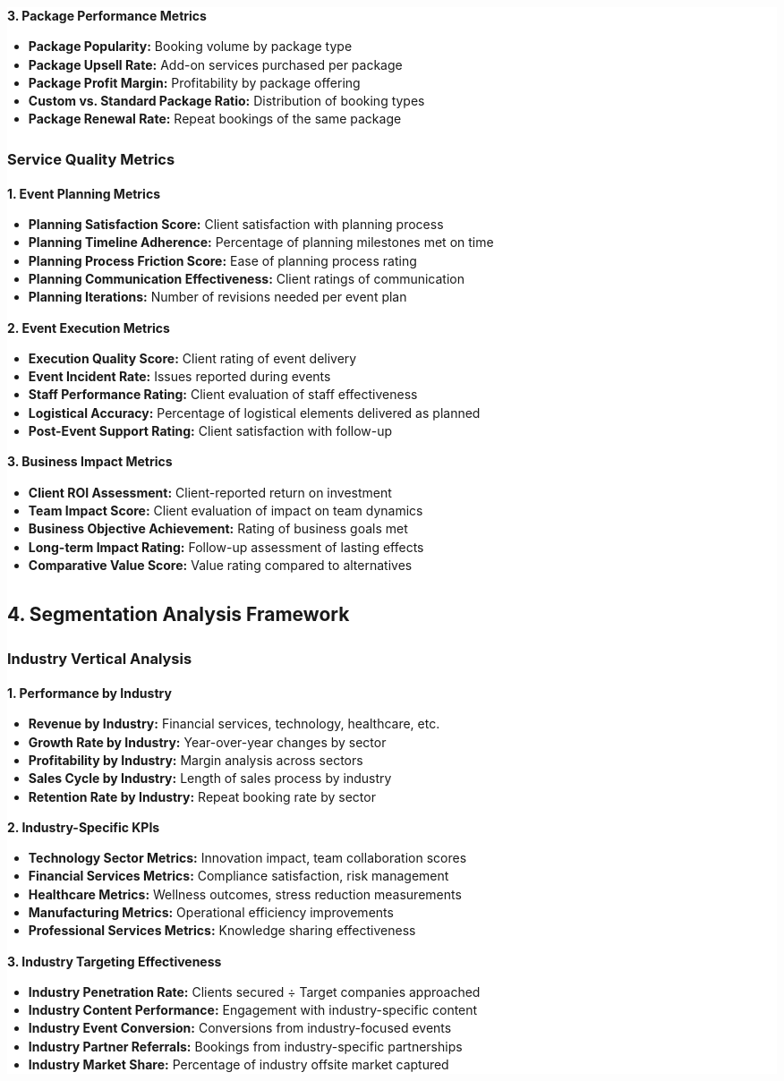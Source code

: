 **3. Package Performance Metrics**
- **Package Popularity:** Booking volume by package type
- **Package Upsell Rate:** Add-on services purchased per package
- **Package Profit Margin:** Profitability by package offering
- **Custom vs. Standard Package Ratio:** Distribution of booking types
- **Package Renewal Rate:** Repeat bookings of the same package

### Service Quality Metrics

**1. Event Planning Metrics**
- **Planning Satisfaction Score:** Client satisfaction with planning process
- **Planning Timeline Adherence:** Percentage of planning milestones met on time
- **Planning Process Friction Score:** Ease of planning process rating
- **Planning Communication Effectiveness:** Client ratings of communication
- **Planning Iterations:** Number of revisions needed per event plan

**2. Event Execution Metrics**
- **Execution Quality Score:** Client rating of event delivery
- **Event Incident Rate:** Issues reported during events
- **Staff Performance Rating:** Client evaluation of staff effectiveness
- **Logistical Accuracy:** Percentage of logistical elements delivered as planned
- **Post-Event Support Rating:** Client satisfaction with follow-up

**3. Business Impact Metrics**
- **Client ROI Assessment:** Client-reported return on investment
- **Team Impact Score:** Client evaluation of impact on team dynamics
- **Business Objective Achievement:** Rating of business goals met
- **Long-term Impact Rating:** Follow-up assessment of lasting effects
- **Comparative Value Score:** Value rating compared to alternatives

## 4. Segmentation Analysis Framework

### Industry Vertical Analysis

**1. Performance by Industry**
- **Revenue by Industry:** Financial services, technology, healthcare, etc.
- **Growth Rate by Industry:** Year-over-year changes by sector
- **Profitability by Industry:** Margin analysis across sectors
- **Sales Cycle by Industry:** Length of sales process by industry
- **Retention Rate by Industry:** Repeat booking rate by sector

**2. Industry-Specific KPIs**
- **Technology Sector Metrics:** Innovation impact, team collaboration scores
- **Financial Services Metrics:** Compliance satisfaction, risk management
- **Healthcare Metrics:** Wellness outcomes, stress reduction measurements
- **Manufacturing Metrics:** Operational efficiency improvements
- **Professional Services Metrics:** Knowledge sharing effectiveness

**3. Industry Targeting Effectiveness**
- **Industry Penetration Rate:** Clients secured ÷ Target companies approached
- **Industry Content Performance:** Engagement with industry-specific content
- **Industry Event Conversion:** Conversions from industry-focused events
- **Industry Partner Referrals:** Bookings from industry-specific partnerships
- **Industry Market Share:** Percentage of industry offsite market captured
